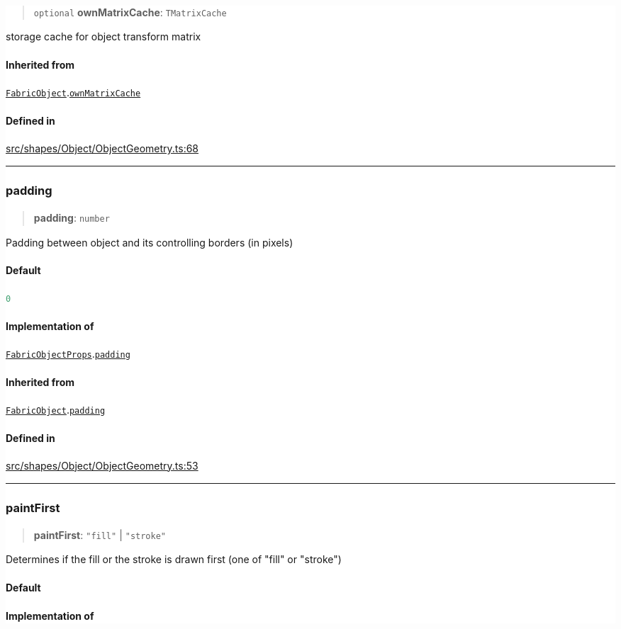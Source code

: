 > `optional` **ownMatrixCache**: `TMatrixCache`

storage cache for object transform matrix

#### Inherited from

[`FabricObject`](/api/classes/fabricobject/).[`ownMatrixCache`](/api/classes/fabricobject/#ownmatrixcache)

#### Defined in

[src/shapes/Object/ObjectGeometry.ts:68](https://github.com/fabricjs/fabric.js/blob/a0b4adf41e0a1fd81824114cedd4c32bfb8cac25/src/shapes/Object/ObjectGeometry.ts#L68)

***

### padding

> **padding**: `number`

Padding between object and its controlling borders (in pixels)

#### Default

```ts
0
```

#### Implementation of

[`FabricObjectProps`](/api/interfaces/fabricobjectprops/).[`padding`](/api/interfaces/fabricobjectprops/#padding)

#### Inherited from

[`FabricObject`](/api/classes/fabricobject/).[`padding`](/api/classes/fabricobject/#padding)

#### Defined in

[src/shapes/Object/ObjectGeometry.ts:53](https://github.com/fabricjs/fabric.js/blob/a0b4adf41e0a1fd81824114cedd4c32bfb8cac25/src/shapes/Object/ObjectGeometry.ts#L53)

***

### paintFirst

> **paintFirst**: `"fill"` \| `"stroke"`

Determines if the fill or the stroke is drawn first (one of "fill" or "stroke")

#### Default

```ts

```

#### Implementation of
